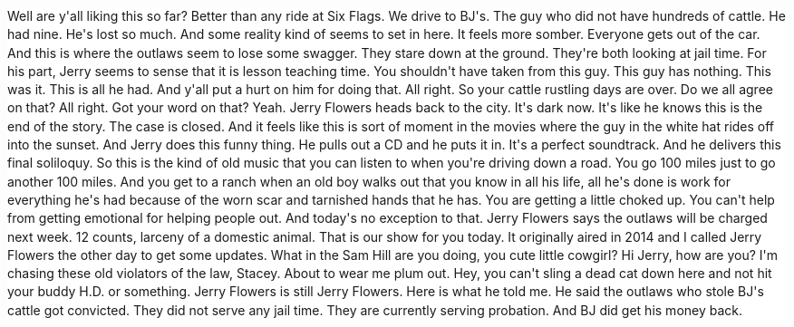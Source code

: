 Well are y'all liking this so far?
Better than any ride at Six Flags.
We drive to BJ's.
The guy who did not have hundreds of cattle.
He had nine.
He's lost so much.
And some reality kind of seems to set in here.
It feels more somber.
Everyone gets out of the car.
And this is where the outlaws seem to lose some swagger.
They stare down at the ground.
They're both looking at jail time.
For his part, Jerry seems to sense
that it is lesson teaching time.
You shouldn't have taken from this guy.
This guy has nothing.
This was it.
This is all he had.
And y'all put a hurt on him for doing that.
All right.
So your cattle rustling days are over.
Do we all agree on that?
All right.
Got your word on that?
Yeah.
Jerry Flowers heads back to the city.
It's dark now.
It's like he knows this is the end of the story.
The case is closed.
And it feels like this is sort of moment in the movies
where the guy in the white hat rides off into the sunset.
And Jerry does this funny thing.
He pulls out a CD and he puts it in.
It's a perfect soundtrack.
And he delivers this final soliloquy.
So this is the kind of old music that you can listen to
when you're driving down a road.
You go 100 miles just to go another 100 miles.
And you get to a ranch when an old boy walks out
that you know in all his life,
all he's done is work for everything he's had
because of the worn scar and tarnished hands that he has.
You are getting a little choked up.
You can't help from getting emotional
for helping people out.
And today's no exception to that.
Jerry Flowers says the outlaws will be charged next week.
12 counts, larceny of a domestic animal.
That is our show for you today.
It originally aired in 2014
and I called Jerry Flowers the other day
to get some updates.
What in the Sam Hill are you doing, you cute little cowgirl?
Hi Jerry, how are you?
I'm chasing these old violators of the law, Stacey.
About to wear me plum out.
Hey, you can't sling a dead cat down here
and not hit your buddy H.D. or something.
Jerry Flowers is still Jerry Flowers.
Here is what he told me.
He said the outlaws who stole BJ's cattle got convicted.
They did not serve any jail time.
They are currently serving probation.
And BJ did get his money back.
